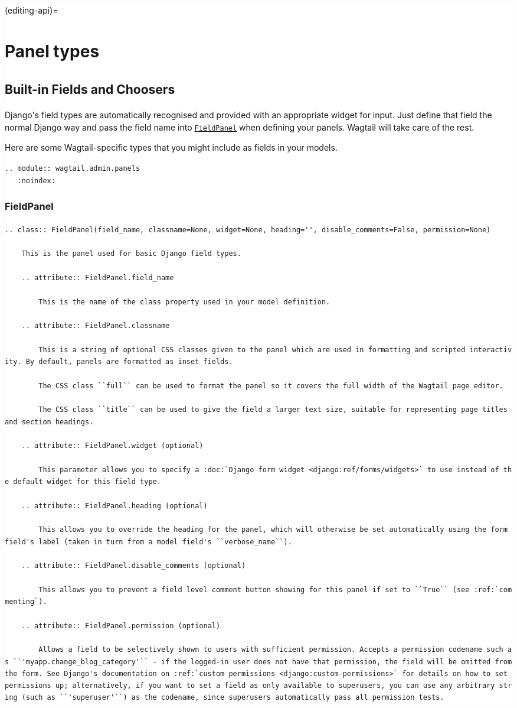 (editing-api)=

# Panel types

## Built-in Fields and Choosers

Django's field types are automatically recognised and provided with an appropriate widget for input. Just define that field the normal Django way and pass the field name into
[`FieldPanel`](wagtail.admin.panels.FieldPanel) when defining your panels. Wagtail will take care of the rest.

Here are some Wagtail-specific types that you might include as fields in your models.

```{eval-rst}
.. module:: wagtail.admin.panels
   :noindex:
```

### FieldPanel

```{eval-rst}
.. class:: FieldPanel(field_name, classname=None, widget=None, heading='', disable_comments=False, permission=None)

    This is the panel used for basic Django field types.

    .. attribute:: FieldPanel.field_name

        This is the name of the class property used in your model definition.

    .. attribute:: FieldPanel.classname

        This is a string of optional CSS classes given to the panel which are used in formatting and scripted interactivity. By default, panels are formatted as inset fields.

        The CSS class ``full`` can be used to format the panel so it covers the full width of the Wagtail page editor.

        The CSS class ``title`` can be used to give the field a larger text size, suitable for representing page titles and section headings.

    .. attribute:: FieldPanel.widget (optional)

        This parameter allows you to specify a :doc:`Django form widget <django:ref/forms/widgets>` to use instead of the default widget for this field type.

    .. attribute:: FieldPanel.heading (optional)

        This allows you to override the heading for the panel, which will otherwise be set automatically using the form field's label (taken in turn from a model field's ``verbose_name``).

    .. attribute:: FieldPanel.disable_comments (optional)

        This allows you to prevent a field level comment button showing for this panel if set to ``True`` (see :ref:`commenting`).

    .. attribute:: FieldPanel.permission (optional)

        Allows a field to be selectively shown to users with sufficient permission. Accepts a permission codename such as ``'myapp.change_blog_category'`` - if the logged-in user does not have that permission, the field will be omitted from the form. See Django's documentation on :ref:`custom permissions <django:custom-permissions>` for details on how to set permissions up; alternatively, if you want to set a field as only available to superusers, you can use any arbitrary string (such as ``'superuser'``) as the codename, since superusers automatically pass all permission tests.
```